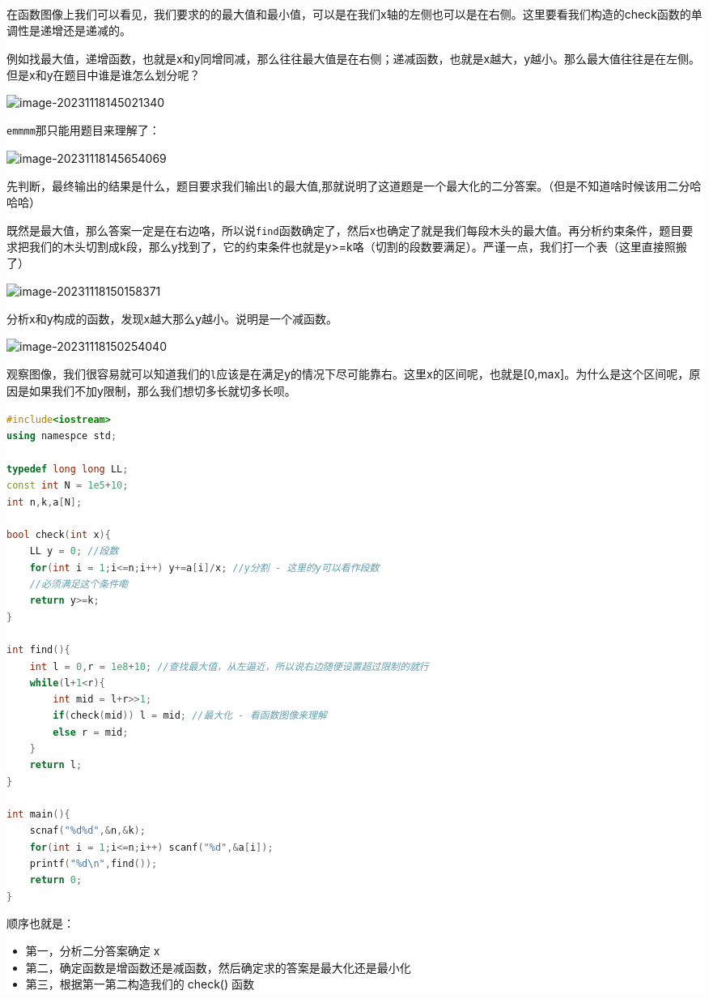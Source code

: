 在函数图像上我们可以看见，我们要求的的最大值和最小值，可以是在我们x轴的左侧也可以是在右侧。这里要看我们构造的check函数的单调性是递增还是递减的。

例如找最大值，递增函数，也就是x和y同增同减，那么往往最大值是在右侧；递减函数，也就是x越大，y越小。那么最大值往往是在左侧。但是x和y在题目中谁是谁怎么划分呢？

![image-20231118145021340](/image-20231118145021340-1721820537011-47.png)

`emmmm`那只能用题目来理解了：

![image-20231118145654069](/image-20231118145654069-1721820537011-49.png)

先判断，最终输出的结果是什么，题目要求我们输出`l`的最大值,那就说明了这道题是一个最大化的二分答案。（但是不知道啥时候该用二分哈哈哈）

既然是最大值，那么答案一定是在右边咯，所以说`find`函数确定了，然后x也确定了就是我们每段木头的最大值。再分析约束条件，题目要求把我们的木头切割成k段，那么y找到了，它的约束条件也就是y>=k咯（切割的段数要满足）。严谨一点，我们打一个表（这里直接照搬了）

![image-20231118150158371](/image-20231118150158371-1721820537011-48.png)

分析x和y构成的函数，发现x越大那么y越小。说明是一个减函数。

![image-20231118150254040](/image-20231118150254040-1721820537011-50.png)

观察图像，我们很容易就可以知道我们的`l`应该是在满足y的情况下尽可能靠右。这里x的区间呢，也就是[0,max]。为什么是这个区间呢，原因是如果我们不加y限制，那么我们想切多长就切多长呗。

```c++
#include<iostream>
using namespce std;

typedef long long LL;
const int N = 1e5+10;
int n,k,a[N];

bool check(int x){
    LL y = 0; //段数
    for(int i = 1;i<=n;i++) y+=a[i]/x; //y分割 - 这里的y可以看作段数
    //必须满足这个条件嘞
    return y>=k;
}

int find(){
    int l = 0,r = 1e8+10; //查找最大值，从左逼近，所以说右边随便设置超过限制的就行
    while(l+1<r){
        int mid = l+r>>1;
        if(check(mid)) l = mid; //最大化 - 看函数图像来理解
        else r = mid;
    }
    return l;
}

int main(){
    scnaf("%d%d",&n,&k);
    for(int i = 1;i<=n;i++) scanf("%d",&a[i]);
    printf("%d\n",find());
    return 0;
}
```

顺序也就是：

- 第一，分析二分答案确定 x
- 第二，确定函数是增函数还是减函数，然后确定求的答案是最大化还是最小化
- 第三，根据第一第二构造我们的 check() 函数

